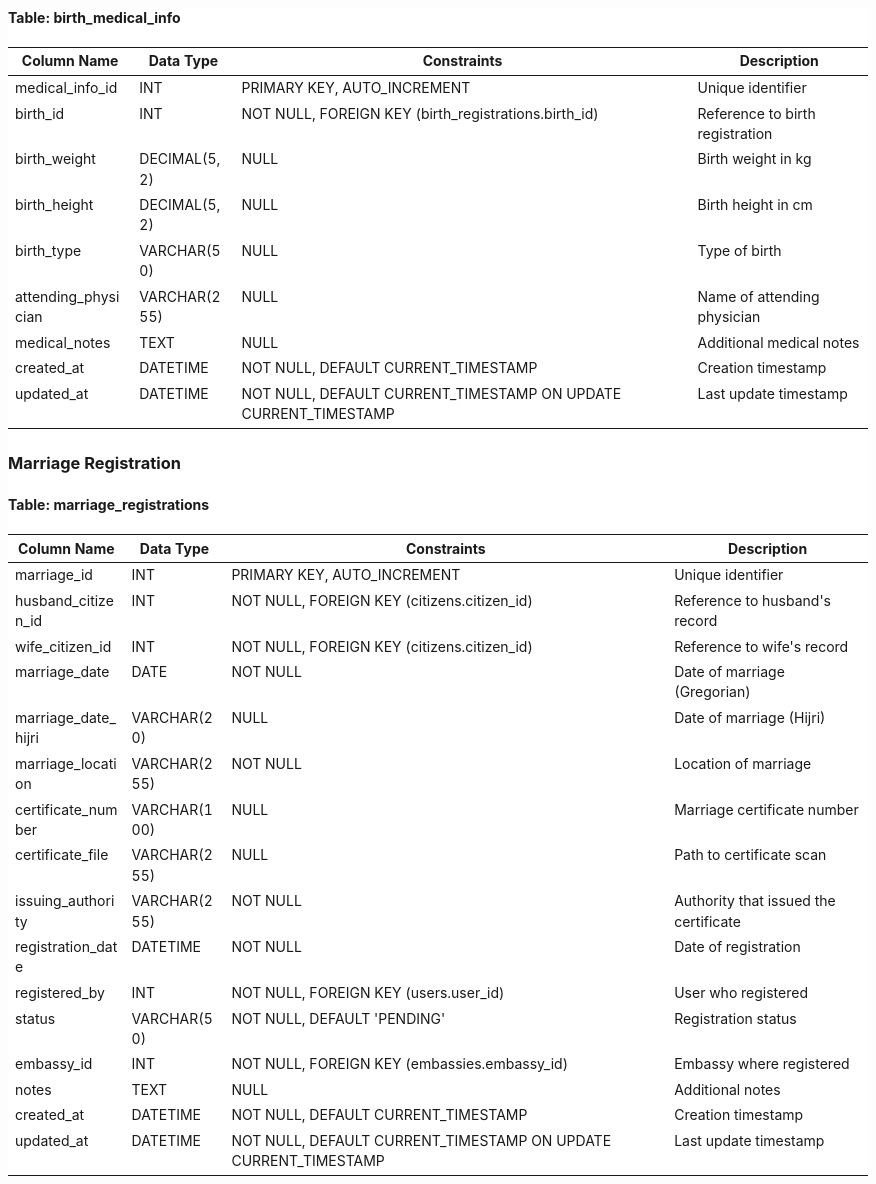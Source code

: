 #### Table: birth_medical_info
| Column Name | Data Type | Constraints | Description |
|-------------|-----------|------------|-------------|
| medical_info_id | INT | PRIMARY KEY, AUTO_INCREMENT | Unique identifier |
| birth_id | INT | NOT NULL, FOREIGN KEY (birth_registrations.birth_id) | Reference to birth registration |
| birth_weight | DECIMAL(5,2) | NULL | Birth weight in kg |
| birth_height | DECIMAL(5,2) | NULL | Birth height in cm |
| birth_type | VARCHAR(50) | NULL | Type of birth |
| attending_physician | VARCHAR(255) | NULL | Name of attending physician |
| medical_notes | TEXT | NULL | Additional medical notes |
| created_at | DATETIME | NOT NULL, DEFAULT CURRENT_TIMESTAMP | Creation timestamp |
| updated_at | DATETIME | NOT NULL, DEFAULT CURRENT_TIMESTAMP ON UPDATE CURRENT_TIMESTAMP | Last update timestamp |

### Marriage Registration

#### Table: marriage_registrations
| Column Name | Data Type | Constraints | Description |
|-------------|-----------|------------|-------------|
| marriage_id | INT | PRIMARY KEY, AUTO_INCREMENT | Unique identifier |
| husband_citizen_id | INT | NOT NULL, FOREIGN KEY (citizens.citizen_id) | Reference to husband's record |
| wife_citizen_id | INT | NOT NULL, FOREIGN KEY (citizens.citizen_id) | Reference to wife's record |
| marriage_date | DATE | NOT NULL | Date of marriage (Gregorian) |
| marriage_date_hijri | VARCHAR(20) | NULL | Date of marriage (Hijri) |
| marriage_location | VARCHAR(255) | NOT NULL | Location of marriage |
| certificate_number | VARCHAR(100) | NULL | Marriage certificate number |
| certificate_file | VARCHAR(255) | NULL | Path to certificate scan |
| issuing_authority | VARCHAR(255) | NOT NULL | Authority that issued the certificate |
| registration_date | DATETIME | NOT NULL | Date of registration |
| registered_by | INT | NOT NULL, FOREIGN KEY (users.user_id) | User who registered |
| status | VARCHAR(50) | NOT NULL, DEFAULT 'PENDING' | Registration status |
| embassy_id | INT | NOT NULL, FOREIGN KEY (embassies.embassy_id) | Embassy where registered |
| notes | TEXT | NULL | Additional notes |
| created_at | DATETIME | NOT NULL, DEFAULT CURRENT_TIMESTAMP | Creation timestamp |
| updated_at | DATETIME | NOT NULL, DEFAULT CURRENT_TIMESTAMP ON UPDATE CURRENT_TIMESTAMP | Last update timestamp |
